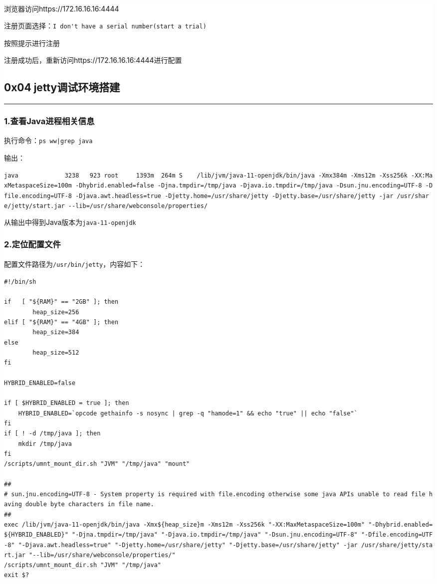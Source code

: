 浏览器访问https://172.16.16.16:4444

注册页面选择：`I don't have a serial number(start a trial)`

按照提示进行注册

注册成功后，重新访问https://172.16.16.16:4444进行配置

## 0x04 jetty调试环境搭建
---

### 1.查看Java进程相关信息

执行命令：`ps ww|grep java`

输出：

```
java             3238   923 root     1393m  264m S    /lib/jvm/java-11-openjdk/bin/java -Xmx384m -Xms12m -Xss256k -XX:MaxMetaspaceSize=100m -Dhybrid.enabled=false -Djna.tmpdir=/tmp/java -Djava.io.tmpdir=/tmp/java -Dsun.jnu.encoding=UTF-8 -Dfile.encoding=UTF-8 -Djava.awt.headless=true -Djetty.home=/usr/share/jetty -Djetty.base=/usr/share/jetty -jar /usr/share/jetty/start.jar --lib=/usr/share/webconsole/properties/
```

从输出中得到Java版本为`java-11-openjdk`

### 2.定位配置文件

配置文件路径为`/usr/bin/jetty`，内容如下：

```
#!/bin/sh

if   [ "${RAM}" == "2GB" ]; then
        heap_size=256
elif [ "${RAM}" == "4GB" ]; then
        heap_size=384
else
        heap_size=512
fi

HYBRID_ENABLED=false

if [ $HYBRID_ENABLED = true ]; then
    HYBRID_ENABLED=`opcode gethainfo -s nosync | grep -q "hamode=1" && echo "true" || echo "false"`
fi
if [ ! -d /tmp/java ]; then
    mkdir /tmp/java
fi
/scripts/umnt_mount_dir.sh "JVM" "/tmp/java" "mount"

##
# sun.jnu.encoding=UTF-8 - System property is required with file.encoding otherwise some java APIs unable to read file having double byte characters in file name.
##
exec /lib/jvm/java-11-openjdk/bin/java -Xmx${heap_size}m -Xms12m -Xss256k "-XX:MaxMetaspaceSize=100m" "-Dhybrid.enabled=${HYBRID_ENABLED}" "-Djna.tmpdir=/tmp/java" "-Djava.io.tmpdir=/tmp/java" "-Dsun.jnu.encoding=UTF-8" "-Dfile.encoding=UTF-8" "-Djava.awt.headless=true" "-Djetty.home=/usr/share/jetty" "-Djetty.base=/usr/share/jetty" -jar /usr/share/jetty/start.jar "--lib=/usr/share/webconsole/properties/"
/scripts/umnt_mount_dir.sh "JVM" "/tmp/java"
exit $?
```
